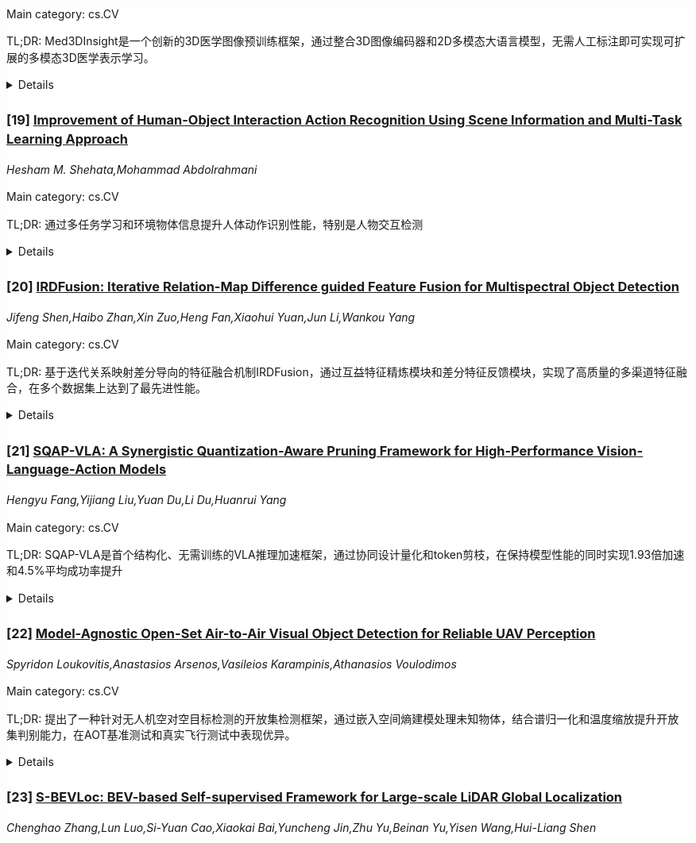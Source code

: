 Main category: cs.CV

TL;DR: Med3DInsight是一个创新的3D医学图像预训练框架，通过整合3D图像编码器和2D多模态大语言模型，无需人工标注即可实现可扩展的多模态3D医学表示学习。


<details><summary>Details</summary></details>


### [19] [Improvement of Human-Object Interaction Action Recognition Using Scene Information and Multi-Task Learning Approach](https://arxiv.org/abs/2509.09067)
*Hesham M. Shehata,Mohammad Abdolrahmani*

Main category: cs.CV

TL;DR: 通过多任务学习和环境物体信息提升人体动作识别性能，特别是人物交互检测


<details><summary>Details</summary></details>


### [20] [IRDFusion: Iterative Relation-Map Difference guided Feature Fusion for Multispectral Object Detection](https://arxiv.org/abs/2509.09085)
*Jifeng Shen,Haibo Zhan,Xin Zuo,Heng Fan,Xiaohui Yuan,Jun Li,Wankou Yang*

Main category: cs.CV

TL;DR: 基于迭代关系映射差分导向的特征融合机制IRDFusion，通过互益特征精炼模块和差分特征反馈模块，实现了高质量的多渠道特征融合，在多个数据集上达到了最先进性能。


<details><summary>Details</summary></details>


### [21] [SQAP-VLA: A Synergistic Quantization-Aware Pruning Framework for High-Performance Vision-Language-Action Models](https://arxiv.org/abs/2509.09090)
*Hengyu Fang,Yijiang Liu,Yuan Du,Li Du,Huanrui Yang*

Main category: cs.CV

TL;DR: SQAP-VLA是首个结构化、无需训练的VLA推理加速框架，通过协同设计量化和token剪枝，在保持模型性能的同时实现1.93倍加速和4.5%平均成功率提升


<details><summary>Details</summary></details>


### [22] [Model-Agnostic Open-Set Air-to-Air Visual Object Detection for Reliable UAV Perception](https://arxiv.org/abs/2509.09297)
*Spyridon Loukovitis,Anastasios Arsenos,Vasileios Karampinis,Athanasios Voulodimos*

Main category: cs.CV

TL;DR: 提出了一种针对无人机空对空目标检测的开放集检测框架，通过嵌入空间熵建模处理未知物体，结合谱归一化和温度缩放提升开放集判别能力，在AOT基准测试和真实飞行测试中表现优异。


<details><summary>Details</summary></details>


### [23] [S-BEVLoc: BEV-based Self-supervised Framework for Large-scale LiDAR Global Localization](https://arxiv.org/abs/2509.09110)
*Chenghao Zhang,Lun Luo,Si-Yuan Cao,Xiaokai Bai,Yuncheng Jin,Zhu Yu,Beinan Yu,Yisen Wang,Hui-Liang Shen*
